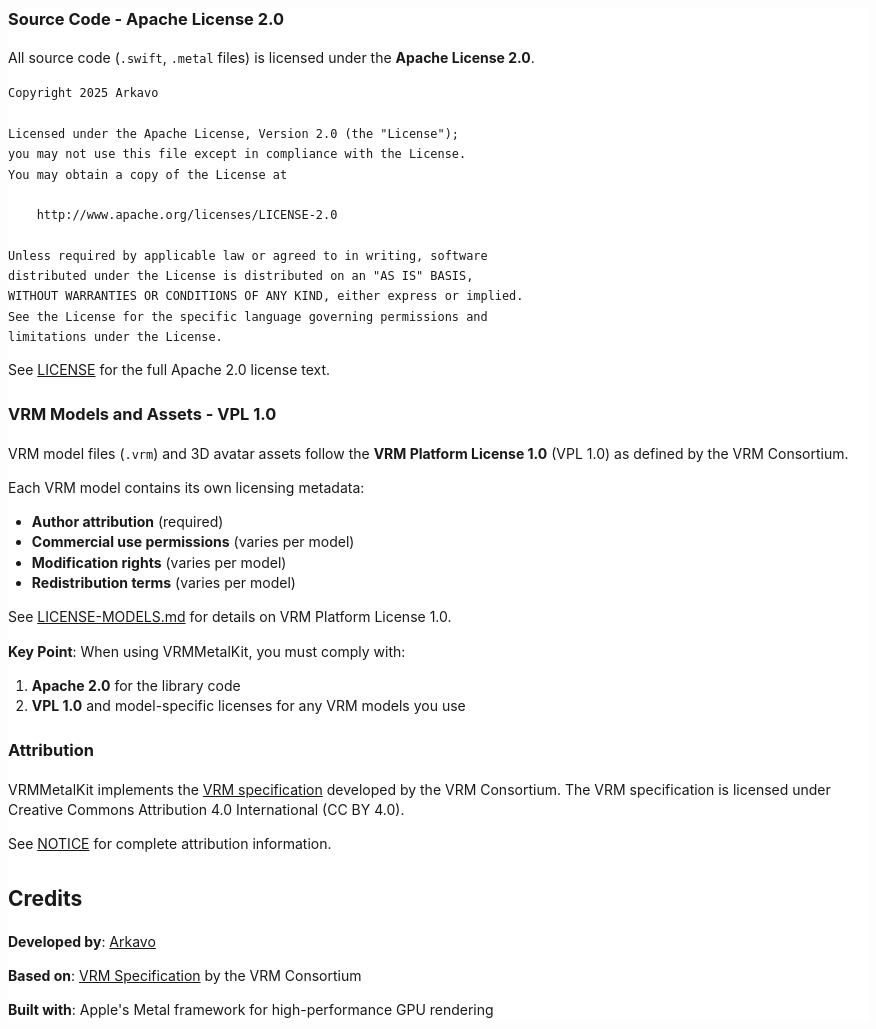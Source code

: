 ### Source Code - Apache License 2.0

All source code (`.swift`, `.metal` files) is licensed under the **Apache License 2.0**.

```
Copyright 2025 Arkavo

Licensed under the Apache License, Version 2.0 (the "License");
you may not use this file except in compliance with the License.
You may obtain a copy of the License at

    http://www.apache.org/licenses/LICENSE-2.0

Unless required by applicable law or agreed to in writing, software
distributed under the License is distributed on an "AS IS" BASIS,
WITHOUT WARRANTIES OR CONDITIONS OF ANY KIND, either express or implied.
See the License for the specific language governing permissions and
limitations under the License.
```

See [LICENSE](LICENSE) for the full Apache 2.0 license text.

### VRM Models and Assets - VPL 1.0

VRM model files (`.vrm`) and 3D avatar assets follow the **VRM Platform License 1.0** (VPL 1.0) as defined by the VRM Consortium.

Each VRM model contains its own licensing metadata:
- **Author attribution** (required)
- **Commercial use permissions** (varies per model)
- **Modification rights** (varies per model)
- **Redistribution terms** (varies per model)

See [LICENSE-MODELS.md](LICENSE-MODELS.md) for details on VRM Platform License 1.0.

**Key Point**: When using VRMMetalKit, you must comply with:
1. **Apache 2.0** for the library code
2. **VPL 1.0** and model-specific licenses for any VRM models you use

### Attribution

VRMMetalKit implements the [VRM specification](https://github.com/vrm-c/vrm-specification) developed by the VRM Consortium. The VRM specification is licensed under Creative Commons Attribution 4.0 International (CC BY 4.0).

See [NOTICE](NOTICE) for complete attribution information.

## Credits

**Developed by**: [Arkavo](https://arkavo.org)

**Based on**: [VRM Specification](https://github.com/vrm-c/vrm-specification) by the VRM Consortium

**Built with**: Apple's Metal framework for high-performance GPU rendering
